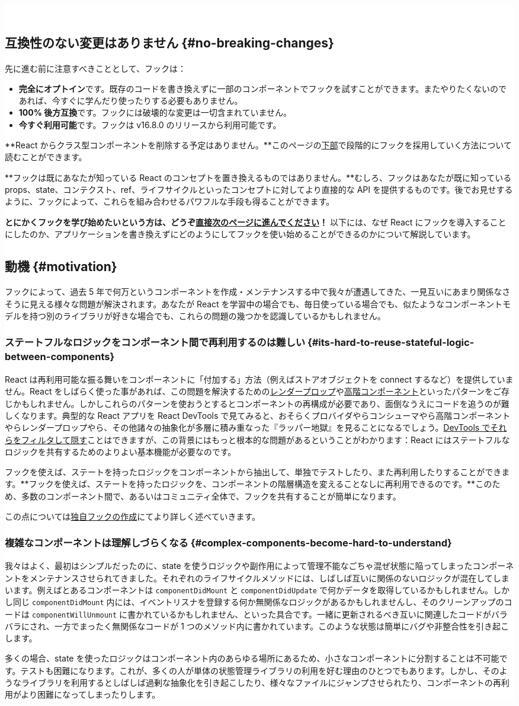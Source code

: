 <br>

<iframe width="650" height="366" src="//www.youtube.com/embed/dpw9EHDh2bM" frameborder="0" allowfullscreen></iframe>

## 互換性のない変更はありません {#no-breaking-changes}

先に進む前に注意すべきこととして、フックは：

- **完全にオプトイン**です。既存のコードを書き換えずに一部のコンポーネントでフックを試すことができます。またやりたくないのであれば、今すぐに学んだり使ったりする必要もありません。
- **100% 後方互換**です。フックには破壊的な変更は一切含まれていません。
- **今すぐ利用可能**です。フックは v16.8.0 のリリースから利用可能です。

**React からクラス型コンポーネントを削除する予定はありません。**このページの[下部](#gradual-adoption-strategy)で段階的にフックを採用していく方法について読むことができます。

**フックは既にあなたが知っている React のコンセプトを置き換えるものではありません。**むしろ、フックはあなたが既に知っている props、state、コンテクスト、ref、ライフサイクルといったコンセプトに対してより直接的な API を提供するものです。後でお見せするように、フックによって、これらを組み合わせるパワフルな手段も得ることができます。

**とにかくフックを学び始めたいという方は、どうぞ[直接次のページに進んでください](/docs/hooks-overview.html)！** 以下には、なぜ React にフックを導入することにしたのか、アプリケーションを書き換えずにどのようにしてフックを使い始めることができるのかについて解説しています。

## 動機 {#motivation}

フックによって、過去 5 年で何万というコンポーネントを作成・メンテナンスする中で我々が遭遇してきた、一見互いにあまり関係なさそうに見える様々な問題が解決されます。あなたが React を学習中の場合でも、毎日使っている場合でも、似たようなコンポーネントモデルを持つ別のライブラリが好きな場合でも、これらの問題の幾つかを認識しているかもしれません。

### ステートフルなロジックをコンポーネント間で再利用するのは難しい {#its-hard-to-reuse-stateful-logic-between-components}

React は再利用可能な振る舞いをコンポーネントに「付加する」方法（例えばストアオブジェクトを connect するなど）を提供していません。React をしばらく使った事があれば、この問題を解決するための[レンダープロップ](/docs/render-props.html)や[高階コンポーネント](/docs/higher-order-components.html)といったパターンをご存じかもしれません。しかしこれらのパターンを使おうとするとコンポーネントの再構成が必要であり、面倒なうえにコードを追うのが難しくなります。典型的な React アプリを React DevTools で見てみると、おそらくプロバイダやらコンシューマやら高階コンポーネントやらレンダープロップやら、その他諸々の抽象化が多層に積み重なった『ラッパー地獄』を見ることになるでしょう。[DevTools でそれらをフィルタして隠す](https://github.com/facebook/react-devtools/pull/503)ことはできますが、この背景にはもっと根本的な問題があるということがわかります：React にはステートフルなロジックを共有するためのよりよい基本機能が必要なのです。

フックを使えば、ステートを持ったロジックをコンポーネントから抽出して、単独でテストしたり、また再利用したりすることができます。**フックを使えば、ステートを持ったロジックを、コンポーネントの階層構造を変えることなしに再利用できるのです。**このため、多数のコンポーネント間で、あるいはコミュニティ全体で、フックを共有することが簡単になります。

この点については[独自フックの作成](/docs/hooks-custom.html)にてより詳しく述べていきます。

### 複雑なコンポーネントは理解しづらくなる {#complex-components-become-hard-to-understand}

我々はよく、最初はシンプルだったのに、state を使うロジックや副作用によって管理不能なごちゃ混ぜ状態に陥ってしまったコンポーネントをメンテナンスさせられてきました。それぞれのライフサイクルメソッドには、しばしば互いに関係のないロジックが混在してしまいます。例えばとあるコンポーネントは `componentDidMount` と `componentDidUpdate` で何かデータを取得しているかもしれません。しかし同じ `componentDidMount` 内には、イベントリスナを登録する何か無関係なロジックがあるかもしれませんし、そのクリーンアップのコードは `componentWillUnmount` に書かれているかもしれません、といった具合です。一緒に更新されるべき互いに関連したコードがバラバラにされ、一方でまったく無関係なコードが 1 つのメソッド内に書かれています。このような状態は簡単にバグや非整合性を引き起こします。

多くの場合、state を使ったロジックはコンポーネント内のあらゆる場所にあるため、小さなコンポーネントに分割することは不可能です。テストも困難になります。これが、多くの人が単体の状態管理ライブラリの利用を好む理由のひとつでもあります。しかし、そのようなライブラリを利用するとしばしば過剰な抽象化を引き起こしたり、様々なファイルにジャンプさせられたり、コンポーネントの再利用がより困難になってしまったりします。
